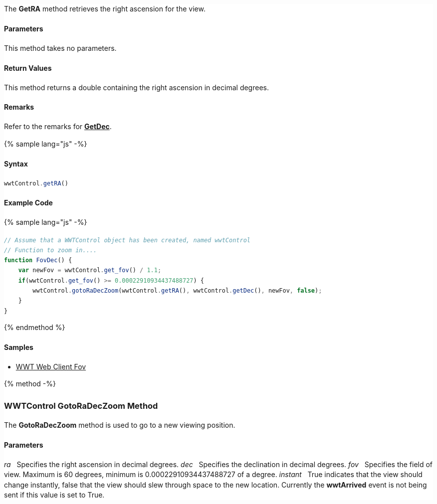 The **GetRA** method retrieves the right ascension for the view.


#### Parameters

This method takes no parameters.

#### Return Values

This method returns a double containing the right ascension in decimal degrees.

#### Remarks

Refer to the remarks for [**GetDec**](#wwtcontrol-getdec-property).

{% sample lang="js" -%}
#### Syntax
```js
wwtControl.getRA()
```

#### Example Code

{% sample lang="js" -%}
```js
// Assume that a WWTControl object has been created, named wwtControl
// Function to zoom in....
function FovDec() {
    var newFov = wwtControl.get_fov() / 1.1;
    if(wwtControl.get_fov() >= 0.00022910934437488727) {
        wwtControl.gotoRaDecZoom(wwtControl.getRA(), wwtControl.getDec(), newFov, false);
    }
}
```
{% endmethod %}

#### Samples

*   [WWT Web Client Fov](#WWTWebClientFov)

{% method -%}
### WWTControl GotoRaDecZoom Method

The **GotoRaDecZoom** method is used to go to a new viewing position.

#### Parameters

_ra_
  Specifies the right ascension in decimal degrees.
_dec_
  Specifies the declination in decimal degrees.
_fov_
  Specifies the field of view. Maximum is 60 degrees, minimum is 0.00022910934437488727 of a degree.
_instant_
  True indicates that the view should change instantly, false that the view should slew through space to the new location. Currently the **wwtArrived** event is not being sent if this value is set to True.
